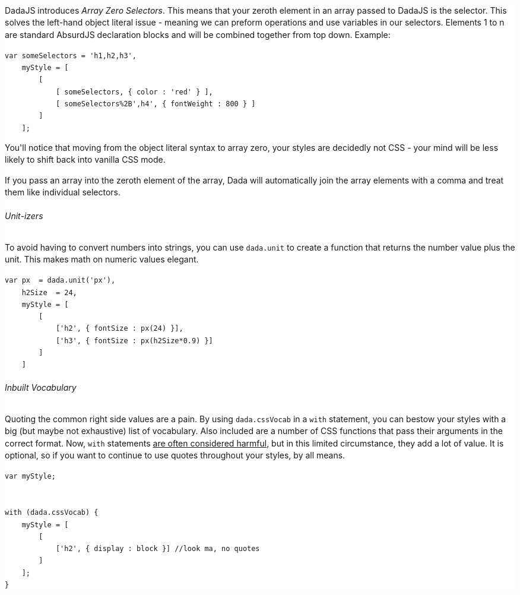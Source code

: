 DadaJS introduces _Array Zero Selectors_. This means that your zeroth element in an array passed to DadaJS is the selector. This solves the left-hand object literal issue - meaning we can preform operations and use variables in our selectors. Elements 1 to n are standard AbsurdJS declaration blocks and will be combined together from top down. Example:



    var someSelectors = 'h1,h2,h3',
        myStyle = [
            [
                [ someSelectors, { color : 'red' } ],
                [ someSelectors%2B',h4', { fontWeight : 800 } ]
            ]
        ];



You'll notice that moving from the object literal syntax to array zero, your styles are decidedly not CSS - your mind will be less likely to shift back into vanilla CSS mode.

If you pass an array into the zeroth element of the array, Dada will automatically join the array elements with a comma and treat them like individual selectors.

###### Unit-_izers_

To avoid having to convert numbers into strings, you can use `dada.unit` to create a function that returns the number value plus the unit. This makes math on numeric values elegant.



    var px  = dada.unit('px'),
        h2Size  = 24,
        myStyle = [
            [
                ['h2', { fontSize : px(24) }],
                ['h3', { fontSize : px(h2Size*0.9) }]
            ]
        ]




###### Inbuilt Vocabulary

Quoting the common right side values are a pain. By using `dada.cssVocab` in a `with` statement, you can bestow your styles with a big (but maybe not exhaustive) list of vocabulary. Also included are a number of CSS functions that pass their arguments in the correct format. Now, `with` statements [are often considered harmful][3], but in this limited circumstance, they add a lot of value. It is optional, so if you want to continue to use quotes throughout your styles, by all means.



    var myStyle;


    with (dada.cssVocab) {
        myStyle = [
            [
                ['h2', { display : block }] //look ma, no quotes
            ]
        ];
    }


[1]: http://higheredcareers.ca/
[2]: http://en.wikipedia.org/wiki/File:Sabu_with_his_Tandy_1000_Computer.jpg
[3]: https://developer.mozilla.org/en-US/docs/Web/JavaScript/Reference/Statements/with
[4]: http://arnaudleray.github.io/pocketgrid/